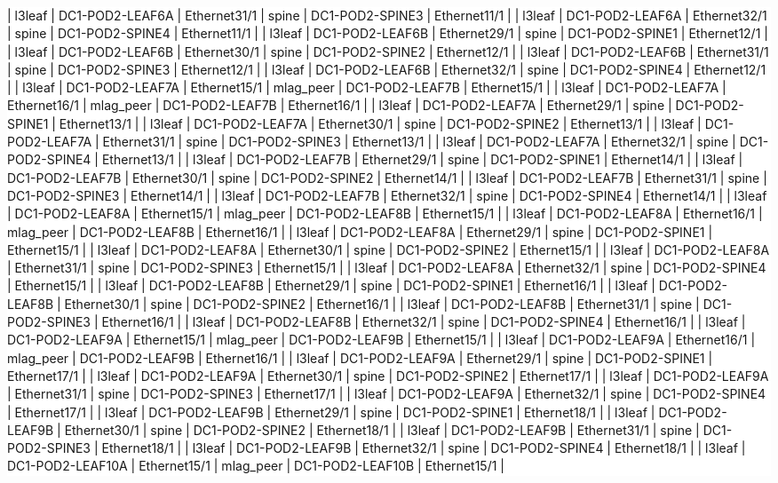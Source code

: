 | l3leaf | DC1-POD2-LEAF6A | Ethernet31/1 | spine | DC1-POD2-SPINE3 | Ethernet11/1 |
| l3leaf | DC1-POD2-LEAF6A | Ethernet32/1 | spine | DC1-POD2-SPINE4 | Ethernet11/1 |
| l3leaf | DC1-POD2-LEAF6B | Ethernet29/1 | spine | DC1-POD2-SPINE1 | Ethernet12/1 |
| l3leaf | DC1-POD2-LEAF6B | Ethernet30/1 | spine | DC1-POD2-SPINE2 | Ethernet12/1 |
| l3leaf | DC1-POD2-LEAF6B | Ethernet31/1 | spine | DC1-POD2-SPINE3 | Ethernet12/1 |
| l3leaf | DC1-POD2-LEAF6B | Ethernet32/1 | spine | DC1-POD2-SPINE4 | Ethernet12/1 |
| l3leaf | DC1-POD2-LEAF7A | Ethernet15/1 | mlag_peer | DC1-POD2-LEAF7B | Ethernet15/1 |
| l3leaf | DC1-POD2-LEAF7A | Ethernet16/1 | mlag_peer | DC1-POD2-LEAF7B | Ethernet16/1 |
| l3leaf | DC1-POD2-LEAF7A | Ethernet29/1 | spine | DC1-POD2-SPINE1 | Ethernet13/1 |
| l3leaf | DC1-POD2-LEAF7A | Ethernet30/1 | spine | DC1-POD2-SPINE2 | Ethernet13/1 |
| l3leaf | DC1-POD2-LEAF7A | Ethernet31/1 | spine | DC1-POD2-SPINE3 | Ethernet13/1 |
| l3leaf | DC1-POD2-LEAF7A | Ethernet32/1 | spine | DC1-POD2-SPINE4 | Ethernet13/1 |
| l3leaf | DC1-POD2-LEAF7B | Ethernet29/1 | spine | DC1-POD2-SPINE1 | Ethernet14/1 |
| l3leaf | DC1-POD2-LEAF7B | Ethernet30/1 | spine | DC1-POD2-SPINE2 | Ethernet14/1 |
| l3leaf | DC1-POD2-LEAF7B | Ethernet31/1 | spine | DC1-POD2-SPINE3 | Ethernet14/1 |
| l3leaf | DC1-POD2-LEAF7B | Ethernet32/1 | spine | DC1-POD2-SPINE4 | Ethernet14/1 |
| l3leaf | DC1-POD2-LEAF8A | Ethernet15/1 | mlag_peer | DC1-POD2-LEAF8B | Ethernet15/1 |
| l3leaf | DC1-POD2-LEAF8A | Ethernet16/1 | mlag_peer | DC1-POD2-LEAF8B | Ethernet16/1 |
| l3leaf | DC1-POD2-LEAF8A | Ethernet29/1 | spine | DC1-POD2-SPINE1 | Ethernet15/1 |
| l3leaf | DC1-POD2-LEAF8A | Ethernet30/1 | spine | DC1-POD2-SPINE2 | Ethernet15/1 |
| l3leaf | DC1-POD2-LEAF8A | Ethernet31/1 | spine | DC1-POD2-SPINE3 | Ethernet15/1 |
| l3leaf | DC1-POD2-LEAF8A | Ethernet32/1 | spine | DC1-POD2-SPINE4 | Ethernet15/1 |
| l3leaf | DC1-POD2-LEAF8B | Ethernet29/1 | spine | DC1-POD2-SPINE1 | Ethernet16/1 |
| l3leaf | DC1-POD2-LEAF8B | Ethernet30/1 | spine | DC1-POD2-SPINE2 | Ethernet16/1 |
| l3leaf | DC1-POD2-LEAF8B | Ethernet31/1 | spine | DC1-POD2-SPINE3 | Ethernet16/1 |
| l3leaf | DC1-POD2-LEAF8B | Ethernet32/1 | spine | DC1-POD2-SPINE4 | Ethernet16/1 |
| l3leaf | DC1-POD2-LEAF9A | Ethernet15/1 | mlag_peer | DC1-POD2-LEAF9B | Ethernet15/1 |
| l3leaf | DC1-POD2-LEAF9A | Ethernet16/1 | mlag_peer | DC1-POD2-LEAF9B | Ethernet16/1 |
| l3leaf | DC1-POD2-LEAF9A | Ethernet29/1 | spine | DC1-POD2-SPINE1 | Ethernet17/1 |
| l3leaf | DC1-POD2-LEAF9A | Ethernet30/1 | spine | DC1-POD2-SPINE2 | Ethernet17/1 |
| l3leaf | DC1-POD2-LEAF9A | Ethernet31/1 | spine | DC1-POD2-SPINE3 | Ethernet17/1 |
| l3leaf | DC1-POD2-LEAF9A | Ethernet32/1 | spine | DC1-POD2-SPINE4 | Ethernet17/1 |
| l3leaf | DC1-POD2-LEAF9B | Ethernet29/1 | spine | DC1-POD2-SPINE1 | Ethernet18/1 |
| l3leaf | DC1-POD2-LEAF9B | Ethernet30/1 | spine | DC1-POD2-SPINE2 | Ethernet18/1 |
| l3leaf | DC1-POD2-LEAF9B | Ethernet31/1 | spine | DC1-POD2-SPINE3 | Ethernet18/1 |
| l3leaf | DC1-POD2-LEAF9B | Ethernet32/1 | spine | DC1-POD2-SPINE4 | Ethernet18/1 |
| l3leaf | DC1-POD2-LEAF10A | Ethernet15/1 | mlag_peer | DC1-POD2-LEAF10B | Ethernet15/1 |